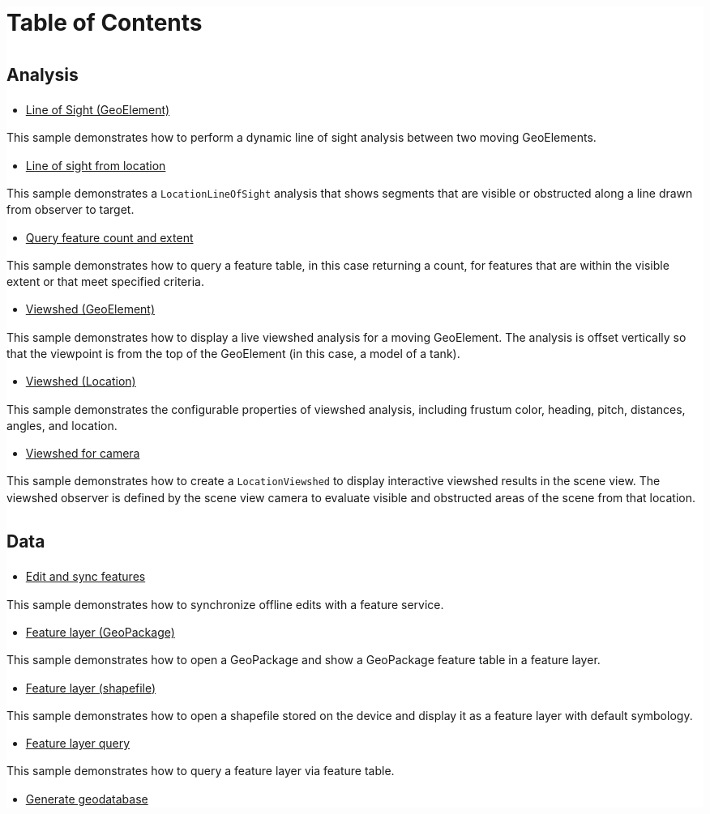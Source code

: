 # Table of Contents

## Analysis

* [Line of Sight (GeoElement)](Shared/samples/Analysis/LineOfSightGeoElement/readme.md)

This sample demonstrates how to perform a dynamic line of sight analysis between two moving GeoElements.

* [Line of sight from location](Shared/samples/Analysis/LineOfSightLocation/readme.md)

This sample demonstrates a `LocationLineOfSight` analysis that shows segments that are visible or obstructed along a line drawn from observer to target.

* [Query feature count and extent](Shared/samples/Analysis/QueryFeatureCountAndExtent/readme.md)

This sample demonstrates how to query a feature table, in this case returning a count, for features that are within the visible extent or that meet specified criteria.

* [Viewshed (GeoElement)](Shared/samples/Analysis/ViewshedGeoElement/readme.md)

This sample demonstrates how to display a live viewshed analysis for a moving GeoElement. The analysis is offset vertically so that the viewpoint is from the top of the GeoElement (in this case, a model of a tank).

* [Viewshed (Location)](Shared/samples/Analysis/ViewshedLocation/readme.md)

This sample demonstrates the configurable properties of viewshed analysis, including frustum color, heading, pitch, distances, angles, and location.

* [Viewshed for camera](Shared/samples/Analysis/ViewshedCamera/readme.md)

This sample demonstrates how to create a `LocationViewshed` to display interactive viewshed results in the scene view. The viewshed observer is defined by the scene view camera to evaluate visible and obstructed areas of the scene from that location.

## Data

* [Edit and sync features](Shared/samples/Data/EditAndSyncFeatures/readme.md)

This sample demonstrates how to synchronize offline edits with a feature service.

* [Feature layer (GeoPackage)](Shared/samples/Data/FeatureLayerGeoPackage/readme.md)

This sample demonstrates how to open a GeoPackage and show a GeoPackage feature table in a feature layer.

* [Feature layer (shapefile)](Shared/samples/Data/FeatureLayerShapefile/readme.md)

This sample demonstrates how to open a shapefile stored on the device and display it as a feature layer with default symbology.

* [Feature layer query](Shared/samples/Data/FeatureLayerQuery/readme.md)

This sample demonstrates how to query a feature layer via feature table.

* [Generate geodatabase](Shared/samples/Data/GenerateGeodatabase/readme.md)
